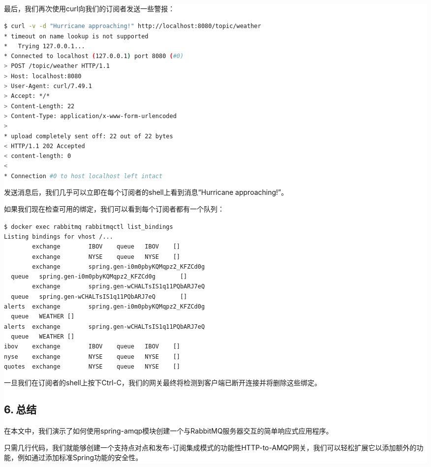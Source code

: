 最后，我们再次使用curl向我们的订阅者发送一些警报：

```bash
$ curl -v -d "Hurricane approaching!" http://localhost:8080/topic/weather
* timeout on name lookup is not supported
*   Trying 127.0.0.1...
* Connected to localhost (127.0.0.1) port 8080 (#0)
> POST /topic/weather HTTP/1.1
> Host: localhost:8080
> User-Agent: curl/7.49.1
> Accept: */*
> Content-Length: 22
> Content-Type: application/x-www-form-urlencoded
>
* upload completely sent off: 22 out of 22 bytes
< HTTP/1.1 202 Accepted
< content-length: 0
<
* Connection #0 to host localhost left intact
```

发送消息后，我们几乎可以立即在每个订阅者的shell上看到消息“Hurricane approaching!”。

如果我们现在检查可用的绑定，我们可以看到每个订阅者都有一个队列：

```bash
$ docker exec rabbitmq rabbitmqctl list_bindings
Listing bindings for vhost /...
        exchange        IBOV    queue   IBOV    []
        exchange        NYSE    queue   NYSE    []
        exchange        spring.gen-i0m0pbyKQMqpz2_KFZCd0g       
  queue   spring.gen-i0m0pbyKQMqpz2_KFZCd0g       []
        exchange        spring.gen-wCHALTsIS1q11PQbARJ7eQ       
  queue   spring.gen-wCHALTsIS1q11PQbARJ7eQ       []
alerts  exchange        spring.gen-i0m0pbyKQMqpz2_KFZCd0g     
  queue   WEATHER []
alerts  exchange        spring.gen-wCHALTsIS1q11PQbARJ7eQ     
  queue   WEATHER []
ibov    exchange        IBOV    queue   IBOV    []
nyse    exchange        NYSE    queue   NYSE    []
quotes  exchange        NYSE    queue   NYSE    []
```

一旦我们在订阅者的shell上按下Ctrl-C，我们的网关最终将检测到客户端已断开连接并将删除这些绑定。

## 6. 总结

在本文中，我们演示了如何使用spring-amqp模块创建一个与RabbitMQ服务器交互的简单响应式应用程序。

只需几行代码，我们就能够创建一个支持点对点和发布-订阅集成模式的功能性HTTP-to-AMQP网关，我们可以轻松扩展它以添加额外的功能，例如通过添加标准Spring功能的安全性。